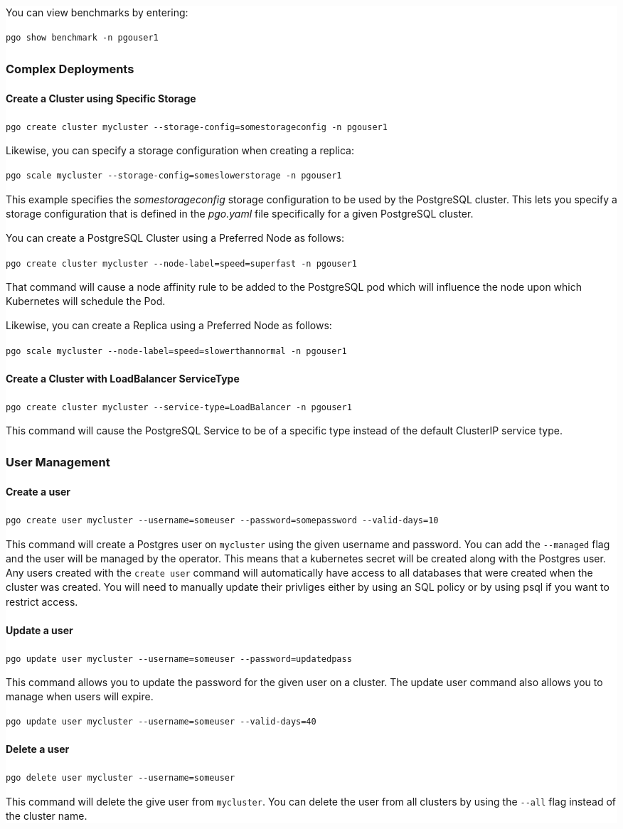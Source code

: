 You can view benchmarks by entering:

    pgo show benchmark -n pgouser1

### Complex Deployments

#### Create a Cluster using Specific Storage

    pgo create cluster mycluster --storage-config=somestorageconfig -n pgouser1

Likewise, you can specify a storage configuration when creating a replica:

    pgo scale mycluster --storage-config=someslowerstorage -n pgouser1

This example specifies the *somestorageconfig* storage configuration to be used by the PostgreSQL cluster.  This lets you specify a storage configuration that is defined in the *pgo.yaml* file specifically for a given PostgreSQL cluster.

You can create a PostgreSQL Cluster using a Preferred Node as follows:

    pgo create cluster mycluster --node-label=speed=superfast -n pgouser1

That command will cause a node affinity rule to be added to the PostgreSQL pod which will influence the node upon which Kubernetes will schedule the Pod.

Likewise, you can create a Replica using a Preferred Node as follows:

    pgo scale mycluster --node-label=speed=slowerthannormal -n pgouser1

#### Create a Cluster with LoadBalancer ServiceType

    pgo create cluster mycluster --service-type=LoadBalancer -n pgouser1

This command will cause the PostgreSQL Service to be of a specific type instead of the default ClusterIP service type.

### User Management

#### Create a user
```
pgo create user mycluster --username=someuser --password=somepassword --valid-days=10
```

This command will create a Postgres user on `mycluster` using the given username and password. You can add the `--managed` flag and the user will be managed by the operator. This means that a kubernetes secret will be created along with the Postgres user. Any users created with the `create user` command will automatically have access to all databases that were created when the cluster was created. You will need to manually update their privliges either by using an SQL policy or by using psql if you want to restrict access.


#### Update a user
```
pgo update user mycluster --username=someuser --password=updatedpass
```

This command allows you to update the password for the given user on a cluster. The update user command also allows you to manage when users will expire.
```
pgo update user mycluster --username=someuser --valid-days=40
```

#### Delete a user
```
pgo delete user mycluster --username=someuser
```
This command will delete the give user from `mycluster`. You can delete the user from all clusters by using the `--all` flag instead of the cluster name.
